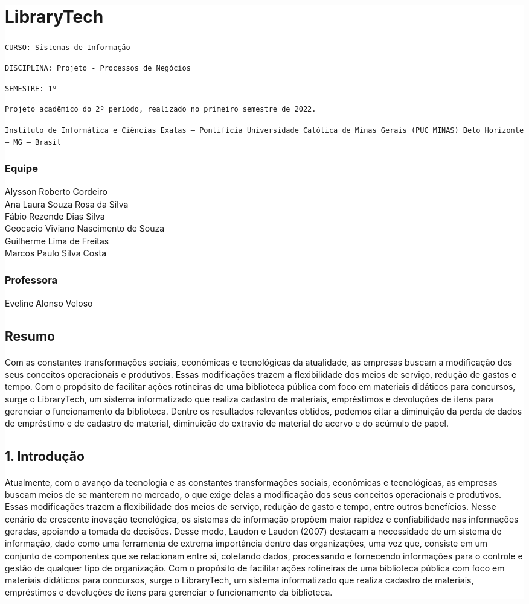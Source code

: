# LibraryTech

`CURSO: Sistemas de Informação`

`DISCIPLINA: Projeto - Processos de Negócios`

`SEMESTRE: 1º`

`Projeto acadêmico do 2º período, realizado no primeiro semestre de 2022.`

`Instituto de Informática e Ciências Exatas – Pontifícia Universidade Católica de Minas Gerais (PUC MINAS)
Belo Horizonte – MG – Brasil`

### Equipe
Alysson Roberto Cordeiro <br>
Ana Laura Souza Rosa da Silva <br>
Fábio Rezende Dias Silva <br>
Geocacio Viviano Nascimento de Souza <br>
Guilherme Lima de Freitas <br>
Marcos Paulo Silva Costa

### Professora
Eveline Alonso Veloso

## Resumo 
Com as constantes transformações sociais, econômicas e tecnológicas da atualidade, as empresas buscam a modificação dos seus conceitos operacionais e produtivos. Essas modificações trazem a flexibilidade dos meios de serviço, redução de gastos e tempo. Com o propósito de facilitar ações rotineiras de uma biblioteca pública com foco em materiais didáticos para concursos, surge o LibraryTech, um sistema informatizado que realiza cadastro de materiais, empréstimos e devoluções de itens para gerenciar o funcionamento da biblioteca. Dentre os resultados relevantes obtidos, podemos citar a diminuição da perda de dados de empréstimo e de cadastro de material, diminuição do extravio de material do acervo e do acúmulo de papel.


## 1. Introdução
Atualmente, com o avanço da tecnologia e as constantes transformações sociais, econômicas e tecnológicas, as empresas buscam meios de se manterem no mercado, o que exige delas a modificação dos seus conceitos operacionais e produtivos. Essas modificações trazem a flexibilidade dos meios de serviço, redução de gasto e  tempo, entre outros benefícios.  Nesse cenário de crescente inovação tecnológica, os sistemas de informação propõem maior rapidez e confiabilidade nas informações geradas, apoiando a tomada de decisões.
Desse modo, Laudon e Laudon (2007) destacam a necessidade de um sistema de informação, dado como uma ferramenta de extrema importância dentro das organizações, uma vez que, consiste em um conjunto de componentes que se relacionam entre si, coletando dados, processando e fornecendo informações para o controle e gestão de qualquer tipo de organização. 
Com o propósito de facilitar ações rotineiras de uma biblioteca pública com foco em materiais didáticos para concursos, surge o LibraryTech, um sistema informatizado que realiza cadastro de materiais, empréstimos e devoluções de itens para gerenciar o funcionamento da biblioteca.
